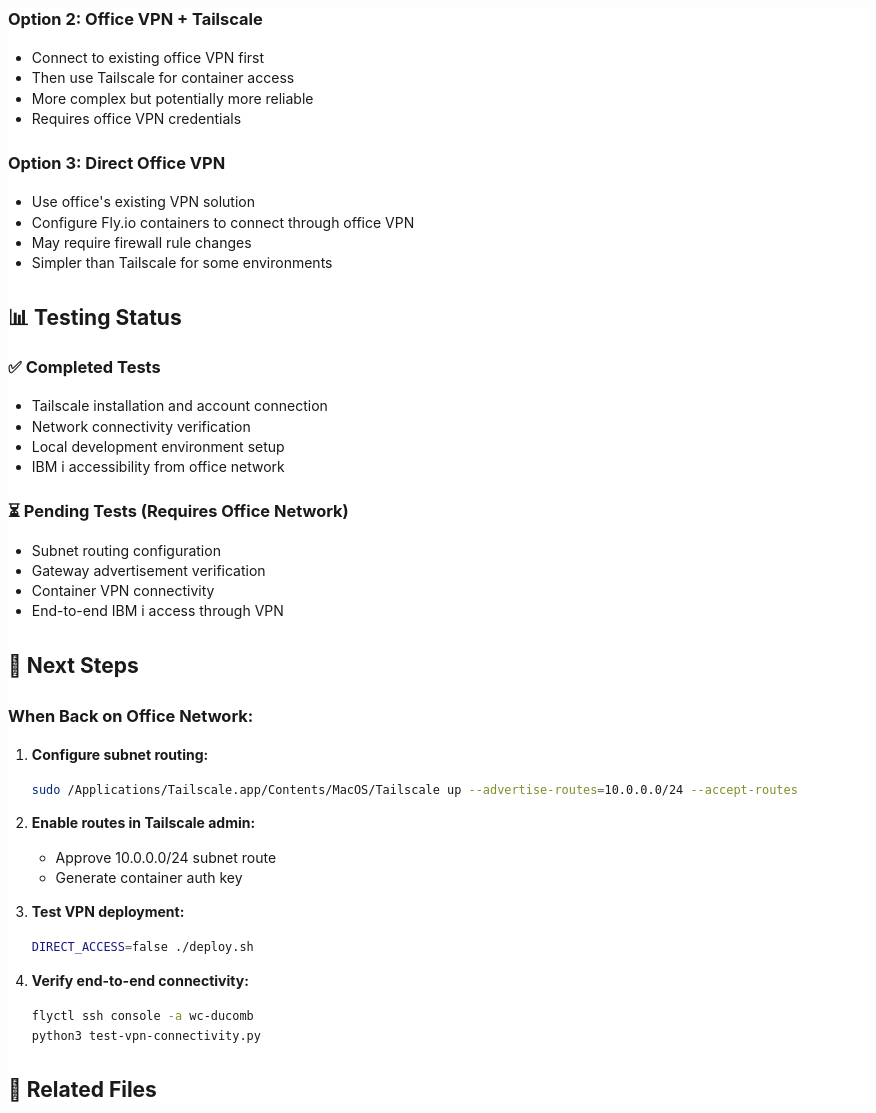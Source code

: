 ### **Option 2: Office VPN + Tailscale**
- Connect to existing office VPN first
- Then use Tailscale for container access
- More complex but potentially more reliable
- Requires office VPN credentials

### **Option 3: Direct Office VPN**
- Use office's existing VPN solution
- Configure Fly.io containers to connect through office VPN
- May require firewall rule changes
- Simpler than Tailscale for some environments

## 📊 **Testing Status**

### **✅ Completed Tests**
- Tailscale installation and account connection
- Network connectivity verification
- Local development environment setup
- IBM i accessibility from office network

### **⏳ Pending Tests** (Requires Office Network)
- Subnet routing configuration
- Gateway advertisement verification
- Container VPN connectivity
- End-to-end IBM i access through VPN

## 🎯 **Next Steps**

### **When Back on Office Network:**
1. **Configure subnet routing:**
   ```bash
   sudo /Applications/Tailscale.app/Contents/MacOS/Tailscale up --advertise-routes=10.0.0.0/24 --accept-routes
   ```

2. **Enable routes in Tailscale admin:**
   - Approve 10.0.0.0/24 subnet route
   - Generate container auth key

3. **Test VPN deployment:**
   ```bash
   DIRECT_ACCESS=false ./deploy.sh
   ```

4. **Verify end-to-end connectivity:**
   ```bash
   flyctl ssh console -a wc-ducomb
   python3 test-vpn-connectivity.py
   ```

## 📁 **Related Files**

